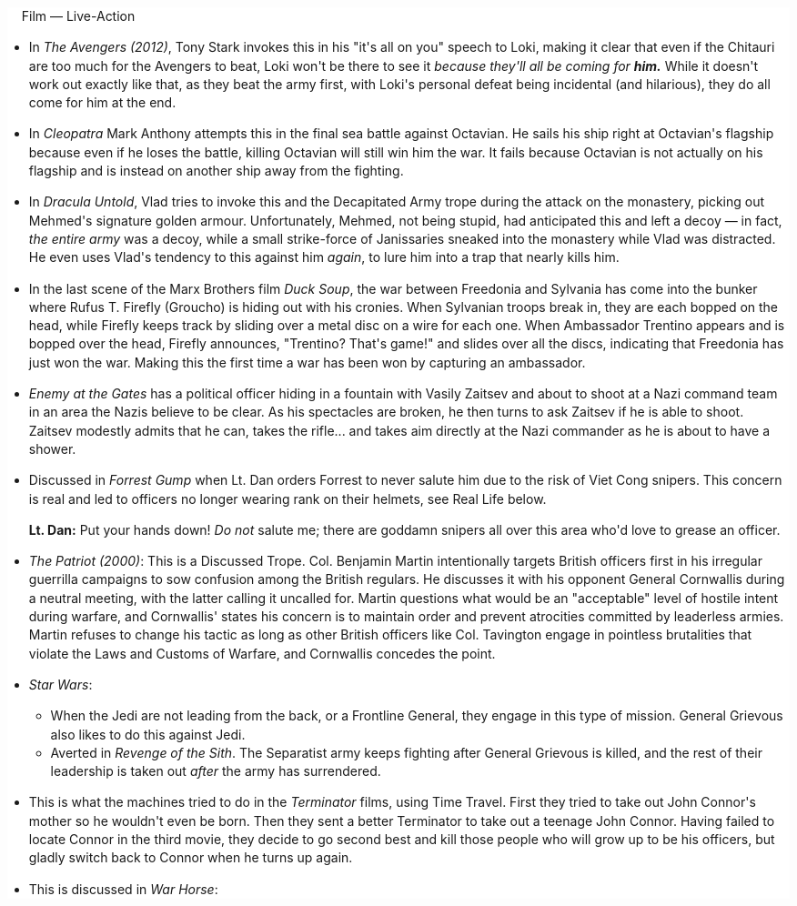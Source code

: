     Film — Live-Action 

-   In _The Avengers (2012)_, Tony Stark invokes this in his "it's all on you" speech to Loki, making it clear that even if the Chitauri are too much for the Avengers to beat, Loki won't be there to see it _because they'll all be coming for_ _**him.**_ While it doesn't work out exactly like that, as they beat the army first, with Loki's personal defeat being incidental (and hilarious), they do all come for him at the end.
-   In _Cleopatra_ Mark Anthony attempts this in the final sea battle against Octavian. He sails his ship right at Octavian's flagship because even if he loses the battle, killing Octavian will still win him the war. It fails because Octavian is not actually on his flagship and is instead on another ship away from the fighting.
-   In _Dracula Untold_, Vlad tries to invoke this and the Decapitated Army trope during the attack on the monastery, picking out Mehmed's signature golden armour. Unfortunately, Mehmed, not being stupid, had anticipated this and left a decoy — in fact, _the entire army_ was a decoy, while a small strike-force of Janissaries sneaked into the monastery while Vlad was distracted. He even uses Vlad's tendency to this against him _again_, to lure him into a trap that nearly kills him.
-   In the last scene of the Marx Brothers film _Duck Soup_, the war between Freedonia and Sylvania has come into the bunker where Rufus T. Firefly (Groucho) is hiding out with his cronies. When Sylvanian troops break in, they are each bopped on the head, while Firefly keeps track by sliding over a metal disc on a wire for each one. When Ambassador Trentino appears and is bopped over the head, Firefly announces, "Trentino? That's game!" and slides over all the discs, indicating that Freedonia has just won the war. Making this the first time a war has been won by capturing an ambassador.
-   _Enemy at the Gates_ has a political officer hiding in a fountain with Vasily Zaitsev and about to shoot at a Nazi command team in an area the Nazis believe to be clear. As his spectacles are broken, he then turns to ask Zaitsev if he is able to shoot. Zaitsev modestly admits that he can, takes the rifle... and takes aim directly at the Nazi commander as he is about to have a shower.
-   Discussed in _Forrest Gump_ when Lt. Dan orders Forrest to never salute him due to the risk of Viet Cong snipers. This concern is real and led to officers no longer wearing rank on their helmets, see Real Life below.
    
    **Lt. Dan:** Put your hands down! _Do not_ salute me; there are goddamn snipers all over this area who'd love to grease an officer.
    
-   _The Patriot (2000)_: This is a Discussed Trope. Col. Benjamin Martin intentionally targets British officers first in his irregular guerrilla campaigns to sow confusion among the British regulars. He discusses it with his opponent General Cornwallis during a neutral meeting, with the latter calling it uncalled for. Martin questions what would be an "acceptable" level of hostile intent during warfare, and Cornwallis' states his concern is to maintain order and prevent atrocities committed by leaderless armies. Martin refuses to change his tactic as long as other British officers like Col. Tavington engage in pointless brutalities that violate the Laws and Customs of Warfare, and Cornwallis concedes the point.
-   _Star Wars_:
    -   When the Jedi are not leading from the back, or a Frontline General, they engage in this type of mission. General Grievous also likes to do this against Jedi.
    -   Averted in _Revenge of the Sith_. The Separatist army keeps fighting after General Grievous is killed, and the rest of their leadership is taken out _after_ the army has surrendered.
-   This is what the machines tried to do in the _Terminator_ films, using Time Travel. First they tried to take out John Connor's mother so he wouldn't even be born. Then they sent a better Terminator to take out a teenage John Connor. Having failed to locate Connor in the third movie, they decide to go second best and kill those people who will grow up to be his officers, but gladly switch back to Connor when he turns up again.
-   This is discussed in _War Horse_:
    